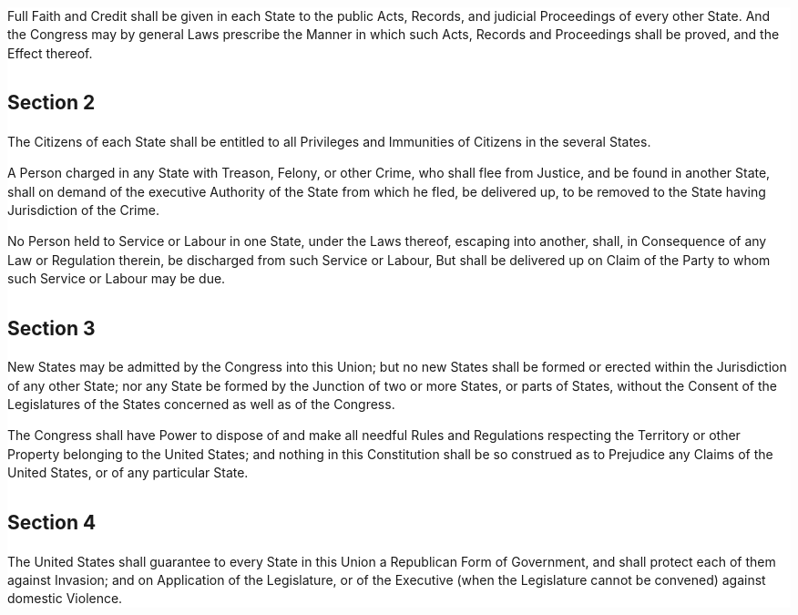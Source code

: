 <p id="a4-s1-c1">
<span id="full_faith_and_credit_clause">Full Faith and Credit shall be given in each State to the public Acts, Records, and judicial Proceedings of every other State. And the Congress may by general Laws prescribe the Manner in which such Acts, Records and Proceedings shall be proved, and the Effect thereof.</span>
</p>

## Section 2

<p id="a4-s2-c1">
<span id="comity_clause"><span id="privileges_and_immunities_clause_a4"><span id="right_to_travel_clause_a4">The Citizens of each State shall be entitled to all Privileges and Immunities of Citizens in the several States.</span></span></span>
</p>

<p id="a4-s2-c2">
<span id="extradition_clause">A Person charged in any State with Treason, Felony, or other Crime, who shall flee from Justice, and be found in another State, shall on demand of the executive Authority of the State from which he fled, be delivered up, to be removed to the State having Jurisdiction of the Crime.</span>
</p>

<p id="a4-s2-c3">
<span id="fugitive_slave_clause">No Person held to Service or Labour in one State, under the Laws thereof, escaping into another, shall, in Consequence of any Law or Regulation therein, be discharged from such Service or Labour, But shall be delivered up on Claim of the Party to whom such Service or Labour may be due.</span>
</p>

## Section 3

<p id="a4-s3-c1">
<span id="admissions_clause">New States may be admitted by the Congress into this Union; but no new States shall be formed or erected within the Jurisdiction of any other State; nor any State be formed by the Junction of two or more States, or parts of States, without the Consent of the Legislatures of the States concerned as well as of the Congress.</span>
</p>

<p id="a4-s3-c2">
<span id="disposing_clause"><span id="property_clause"><span id="territorial_clause">The Congress shall have Power to dispose of and make all needful Rules and Regulations respecting the Territory or other Property belonging to the United States; and nothing in this Constitution shall be so construed as to Prejudice any Claims of the United States, or of any particular State.</span></span></span>
</p>

## Section 4

<p id="a4-s4-c1">
<span id="guarantee_clause"><span id="republican_form_clause">The United States shall guarantee to every State in this Union a Republican Form of Government, and shall protect each of them against Invasion; and on Application of the Legislature, or of the Executive (when the Legislature cannot be convened) against domestic Violence.</span></span>
</p>
